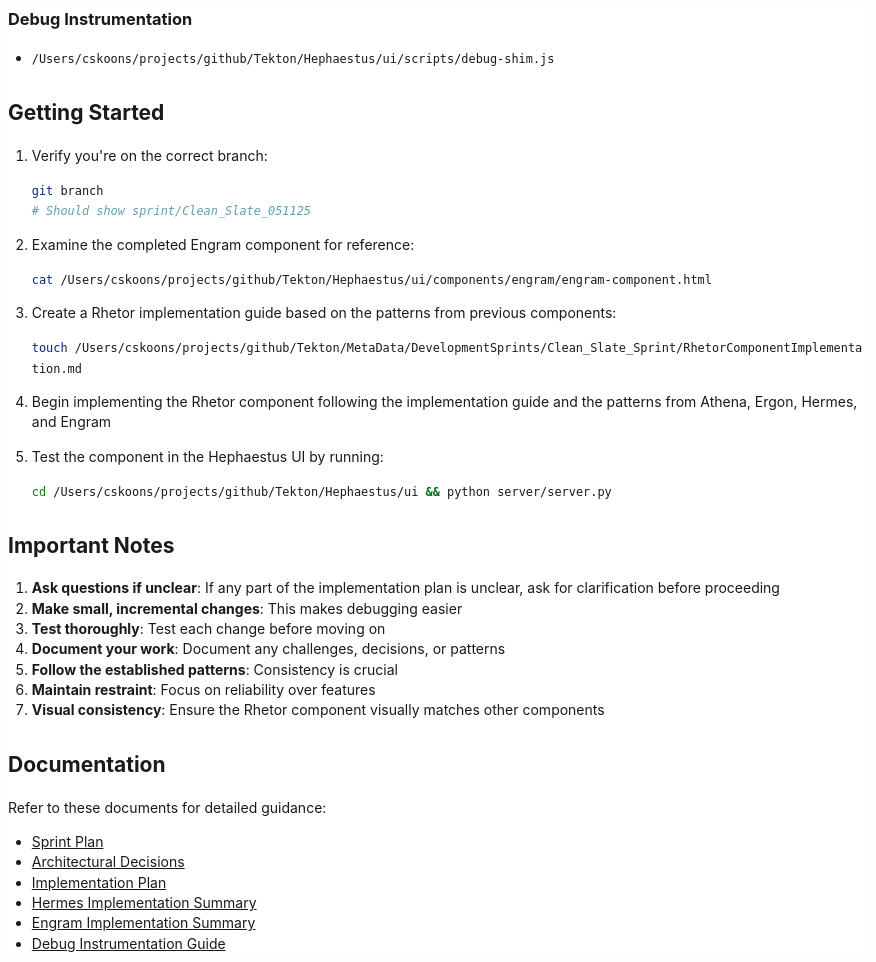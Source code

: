 ### Debug Instrumentation
- `/Users/cskoons/projects/github/Tekton/Hephaestus/ui/scripts/debug-shim.js`

## Getting Started

1. Verify you're on the correct branch:
   ```bash
   git branch
   # Should show sprint/Clean_Slate_051125
   ```

2. Examine the completed Engram component for reference:
   ```bash
   cat /Users/cskoons/projects/github/Tekton/Hephaestus/ui/components/engram/engram-component.html
   ```

3. Create a Rhetor implementation guide based on the patterns from previous components:
   ```bash
   touch /Users/cskoons/projects/github/Tekton/MetaData/DevelopmentSprints/Clean_Slate_Sprint/RhetorComponentImplementation.md
   ```

4. Begin implementing the Rhetor component following the implementation guide and the patterns from Athena, Ergon, Hermes, and Engram

5. Test the component in the Hephaestus UI by running:
   ```bash
   cd /Users/cskoons/projects/github/Tekton/Hephaestus/ui && python server/server.py
   ```

## Important Notes

1. **Ask questions if unclear**: If any part of the implementation plan is unclear, ask for clarification before proceeding
2. **Make small, incremental changes**: This makes debugging easier
3. **Test thoroughly**: Test each change before moving on
4. **Document your work**: Document any challenges, decisions, or patterns
5. **Follow the established patterns**: Consistency is crucial
6. **Maintain restraint**: Focus on reliability over features
7. **Visual consistency**: Ensure the Rhetor component visually matches other components

## Documentation

Refer to these documents for detailed guidance:

- [Sprint Plan](/Users/cskoons/projects/github/Tekton/MetaData/DevelopmentSprints/Clean_Slate_Sprint/SprintPlan.md)
- [Architectural Decisions](/Users/cskoons/projects/github/Tekton/MetaData/DevelopmentSprints/Clean_Slate_Sprint/ArchitecturalDecisions.md)
- [Implementation Plan](/Users/cskoons/projects/github/Tekton/MetaData/DevelopmentSprints/Clean_Slate_Sprint/ImplementationPlan.md)
- [Hermes Implementation Summary](/Users/cskoons/projects/github/Tekton/MetaData/DevelopmentSprints/Clean_Slate_Sprint/HermesImplementationSummary.md)
- [Engram Implementation Summary](/Users/cskoons/projects/github/Tekton/MetaData/DevelopmentSprints/Clean_Slate_Sprint/EngramImplementationSummary.md)
- [Debug Instrumentation Guide](/Users/cskoons/projects/github/Tekton/MetaData/TektonDocumentation/DeveloperGuides/Debugging/ComponentInstrumentation.md)
